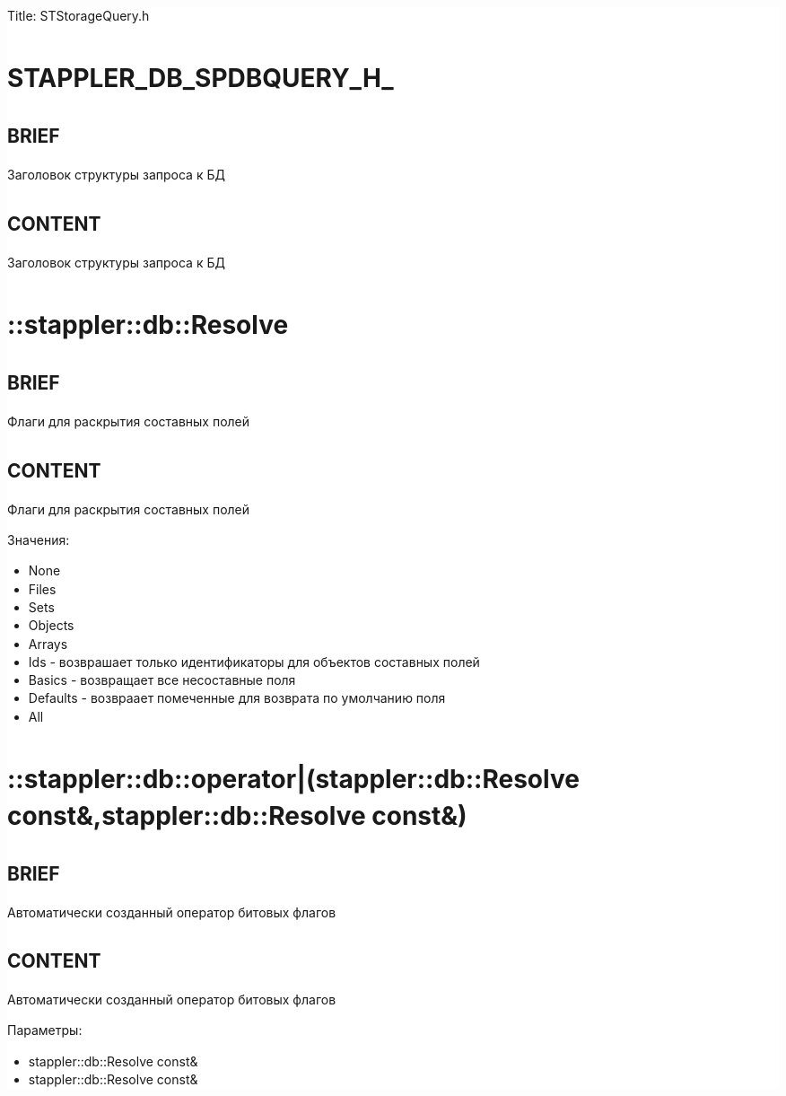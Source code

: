Title: STStorageQuery.h


# STAPPLER_DB_SPDBQUERY_H_

## BRIEF

Заголовок структуры запроса к БД

## CONTENT

Заголовок структуры запроса к БД

# ::stappler::db::Resolve

## BRIEF

Флаги для раскрытия составных полей

## CONTENT

Флаги для раскрытия составных полей

Значения:
* None
* Files
* Sets
* Objects
* Arrays
* Ids - возврашает только идентификаторы для объектов составных полей
* Basics - возвращает все несоставные поля
* Defaults - возвраает помеченные для возврата по умолчанию поля
* All


# ::stappler::db::operator|(stappler::db::Resolve const&,stappler::db::Resolve const&)

## BRIEF

Автоматически созданный оператор битовых флагов

## CONTENT

Автоматически созданный оператор битовых флагов

Параметры:
* stappler::db::Resolve const&
* stappler::db::Resolve const&
